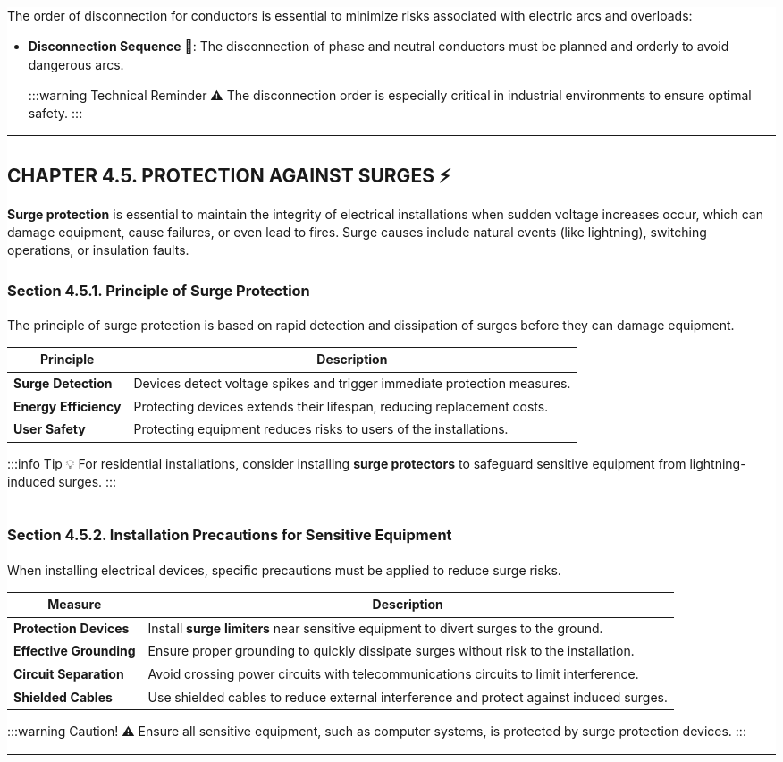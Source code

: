 The order of disconnection for conductors is essential to minimize risks associated with electric arcs and overloads:

- **Disconnection Sequence** 🔄: The disconnection of phase and neutral conductors must be planned and orderly to avoid dangerous arcs.

   :::warning Technical Reminder ⚠️
   The disconnection order is especially critical in industrial environments to ensure optimal safety.
   :::

---

## CHAPTER 4.5. PROTECTION AGAINST SURGES ⚡

**Surge protection** is essential to maintain the integrity of electrical installations when sudden voltage increases occur, which can damage equipment, cause failures, or even lead to fires. Surge causes include natural events (like lightning), switching operations, or insulation faults.


### Section 4.5.1. Principle of Surge Protection

The principle of surge protection is based on rapid detection and dissipation of surges before they can damage equipment.

| **Principle**                       | **Description**                                                            |
|------------------------------------|----------------------------------------------------------------------------|
| **Surge Detection**                | Devices detect voltage spikes and trigger immediate protection measures.   |
| **Energy Efficiency**              | Protecting devices extends their lifespan, reducing replacement costs.     |
| **User Safety**                    | Protecting equipment reduces risks to users of the installations.          |

   :::info Tip 💡
   For residential installations, consider installing **surge protectors** to safeguard sensitive equipment from lightning-induced surges.
   :::

---

### Section 4.5.2. Installation Precautions for Sensitive Equipment

When installing electrical devices, specific precautions must be applied to reduce surge risks.

| **Measure**                        | **Description**                                                                                       |
|-----------------------------------|-------------------------------------------------------------------------------------------------------|
| **Protection Devices**            | Install **surge limiters** near sensitive equipment to divert surges to the ground.                   |
| **Effective Grounding**           | Ensure proper grounding to quickly dissipate surges without risk to the installation.                 |
| **Circuit Separation**            | Avoid crossing power circuits with telecommunications circuits to limit interference.                 |
| **Shielded Cables**               | Use shielded cables to reduce external interference and protect against induced surges.               |

   :::warning Caution! ⚠️
   Ensure all sensitive equipment, such as computer systems, is protected by surge protection devices.
   :::

---